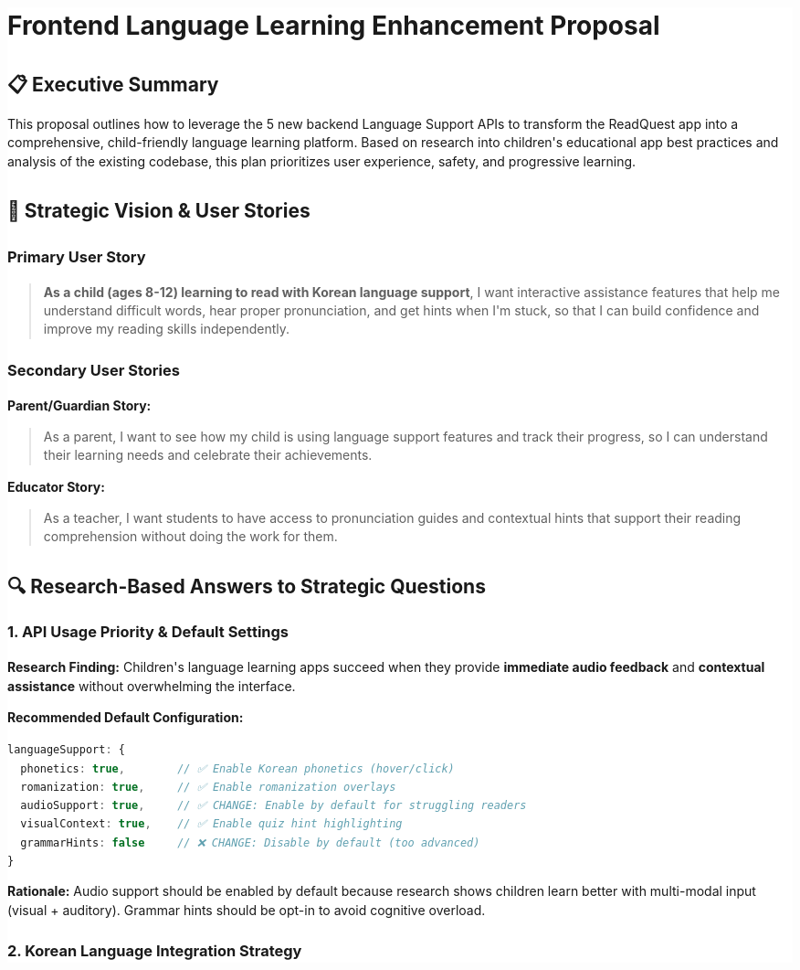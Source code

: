 # Frontend Language Learning Enhancement Proposal

## 📋 Executive Summary

This proposal outlines how to leverage the 5 new backend Language Support APIs to transform the ReadQuest app into a comprehensive, child-friendly language learning platform. Based on research into children's educational app best practices and analysis of the existing codebase, this plan prioritizes user experience, safety, and progressive learning.

## 🎯 Strategic Vision & User Stories

### **Primary User Story**
> **As a child (ages 8-12) learning to read with Korean language support**, I want interactive assistance features that help me understand difficult words, hear proper pronunciation, and get hints when I'm stuck, so that I can build confidence and improve my reading skills independently.

### **Secondary User Stories**

**Parent/Guardian Story:**
> As a parent, I want to see how my child is using language support features and track their progress, so I can understand their learning needs and celebrate their achievements.

**Educator Story:**
> As a teacher, I want students to have access to pronunciation guides and contextual hints that support their reading comprehension without doing the work for them.

## 🔍 Research-Based Answers to Strategic Questions

### **1. API Usage Priority & Default Settings**

**Research Finding:** Children's language learning apps succeed when they provide **immediate audio feedback** and **contextual assistance** without overwhelming the interface.

**Recommended Default Configuration:**
```typescript
languageSupport: {
  phonetics: true,        // ✅ Enable Korean phonetics (hover/click)
  romanization: true,     // ✅ Enable romanization overlays
  audioSupport: true,     // ✅ CHANGE: Enable by default for struggling readers
  visualContext: true,    // ✅ Enable quiz hint highlighting  
  grammarHints: false     // ❌ CHANGE: Disable by default (too advanced)
}
```

**Rationale:** Audio support should be enabled by default because research shows children learn better with multi-modal input (visual + auditory). Grammar hints should be opt-in to avoid cognitive overload.

### **2. Korean Language Integration Strategy**
